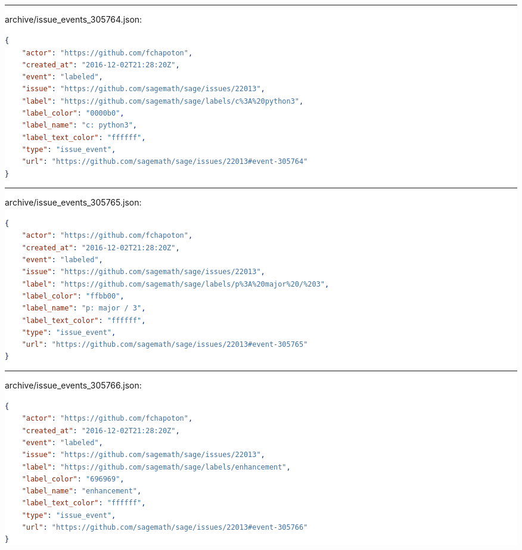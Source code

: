 

---

archive/issue_events_305764.json:
```json
{
    "actor": "https://github.com/fchapoton",
    "created_at": "2016-12-02T21:28:20Z",
    "event": "labeled",
    "issue": "https://github.com/sagemath/sage/issues/22013",
    "label": "https://github.com/sagemath/sage/labels/c%3A%20python3",
    "label_color": "0000b0",
    "label_name": "c: python3",
    "label_text_color": "ffffff",
    "type": "issue_event",
    "url": "https://github.com/sagemath/sage/issues/22013#event-305764"
}
```



---

archive/issue_events_305765.json:
```json
{
    "actor": "https://github.com/fchapoton",
    "created_at": "2016-12-02T21:28:20Z",
    "event": "labeled",
    "issue": "https://github.com/sagemath/sage/issues/22013",
    "label": "https://github.com/sagemath/sage/labels/p%3A%20major%20/%203",
    "label_color": "ffbb00",
    "label_name": "p: major / 3",
    "label_text_color": "ffffff",
    "type": "issue_event",
    "url": "https://github.com/sagemath/sage/issues/22013#event-305765"
}
```



---

archive/issue_events_305766.json:
```json
{
    "actor": "https://github.com/fchapoton",
    "created_at": "2016-12-02T21:28:20Z",
    "event": "labeled",
    "issue": "https://github.com/sagemath/sage/issues/22013",
    "label": "https://github.com/sagemath/sage/labels/enhancement",
    "label_color": "696969",
    "label_name": "enhancement",
    "label_text_color": "ffffff",
    "type": "issue_event",
    "url": "https://github.com/sagemath/sage/issues/22013#event-305766"
}
```
